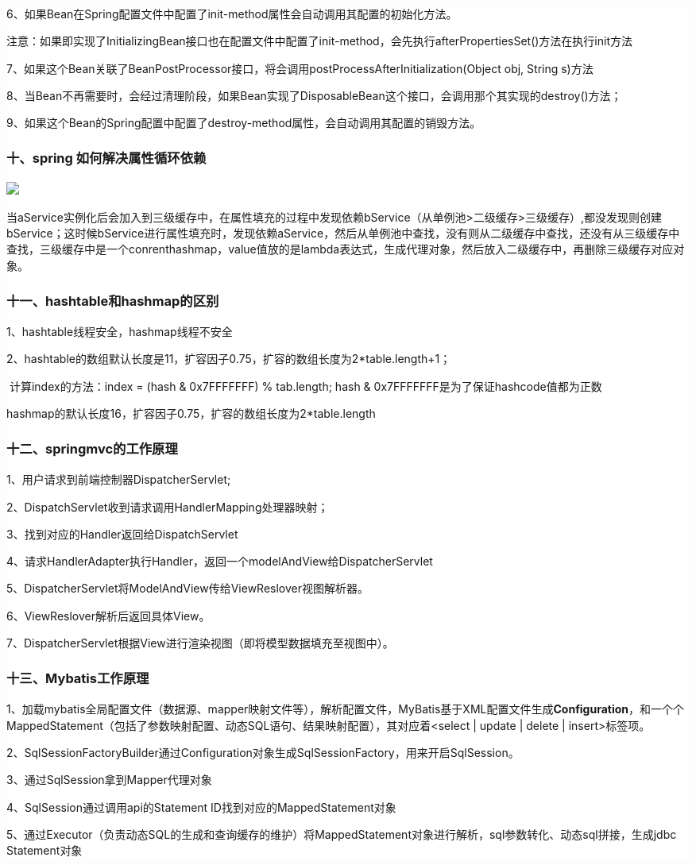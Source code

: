 6、如果Bean在Spring配置文件中配置了init-method属性会自动调用其配置的初始化方法。

注意：如果即实现了InitializingBean接口也在配置文件中配置了init-method，会先执行afterPropertiesSet()方法在执行init方法

7、如果这个Bean关联了BeanPostProcessor接口，将会调用postProcessAfterInitialization(Object obj, String s)方法

8、当Bean不再需要时，会经过清理阶段，如果Bean实现了DisposableBean这个接口，会调用那个其实现的destroy()方法；

9、如果这个Bean的Spring配置中配置了destroy-method属性，会自动调用其配置的销毁方法。

### **十、spring 如何解决属性循环依赖**

![](C:\Users\tiger\Desktop\微信图片_20201122230730.png)



当aService实例化后会加入到三级缓存中，在属性填充的过程中发现依赖bService（从单例池>二级缓存>三级缓存）,都没发现则创建bService；这时候bService进行属性填充时，发现依赖aService，然后从单例池中查找，没有则从二级缓存中查找，还没有从三级缓存中查找，三级缓存中是一个conrenthashmap，value值放的是lambda表达式，生成代理对象，然后放入二级缓存中，再删除三级缓存对应对象。

### **十一、hashtable和hashmap的区别**

1、hashtable线程安全，hashmap线程不安全

2、hashtable的数组默认长度是11，扩容因子0.75，扩容的数组长度为2*table.length+1；

​		计算index的方法：index = (hash & 0x7FFFFFFF) % tab.length;   hash & 0x7FFFFFFF是为了保证hashcode值都为正数

​	  hashmap的默认长度16，扩容因子0.75，扩容的数组长度为2*table.length



### **十二、springmvc的工作原理**

1、用户请求到前端控制器DispatcherServlet;

2、DispatchServlet收到请求调用HandlerMapping处理器映射；

3、找到对应的Handler返回给DispatchServlet

4、请求HandlerAdapter执行Handler，返回一个modelAndView给DispatcherServlet

5、DispatcherServlet将ModelAndView传给ViewReslover视图解析器。

6、ViewReslover解析后返回具体View。

7、DispatcherServlet根据View进行渲染视图（即将模型数据填充至视图中）。



### **十三、Mybatis工作原理**

1、加载mybatis全局配置文件（数据源、mapper映射文件等），解析配置文件，MyBatis基于XML配置文件生成**Configuration**，和一个个MappedStatement（包括了参数映射配置、动态SQL语句、结果映射配置），其对应着<select | update | delete | insert>标签项。

2、SqlSessionFactoryBuilder通过Configuration对象生成SqlSessionFactory，用来开启SqlSession。

3、通过SqlSession拿到Mapper代理对象

4、SqlSession通过调用api的Statement ID找到对应的MappedStatement对象

5、通过Executor（负责动态SQL的生成和查询缓存的维护）将MappedStatement对象进行解析，sql参数转化、动态sql拼接，生成jdbc Statement对象
